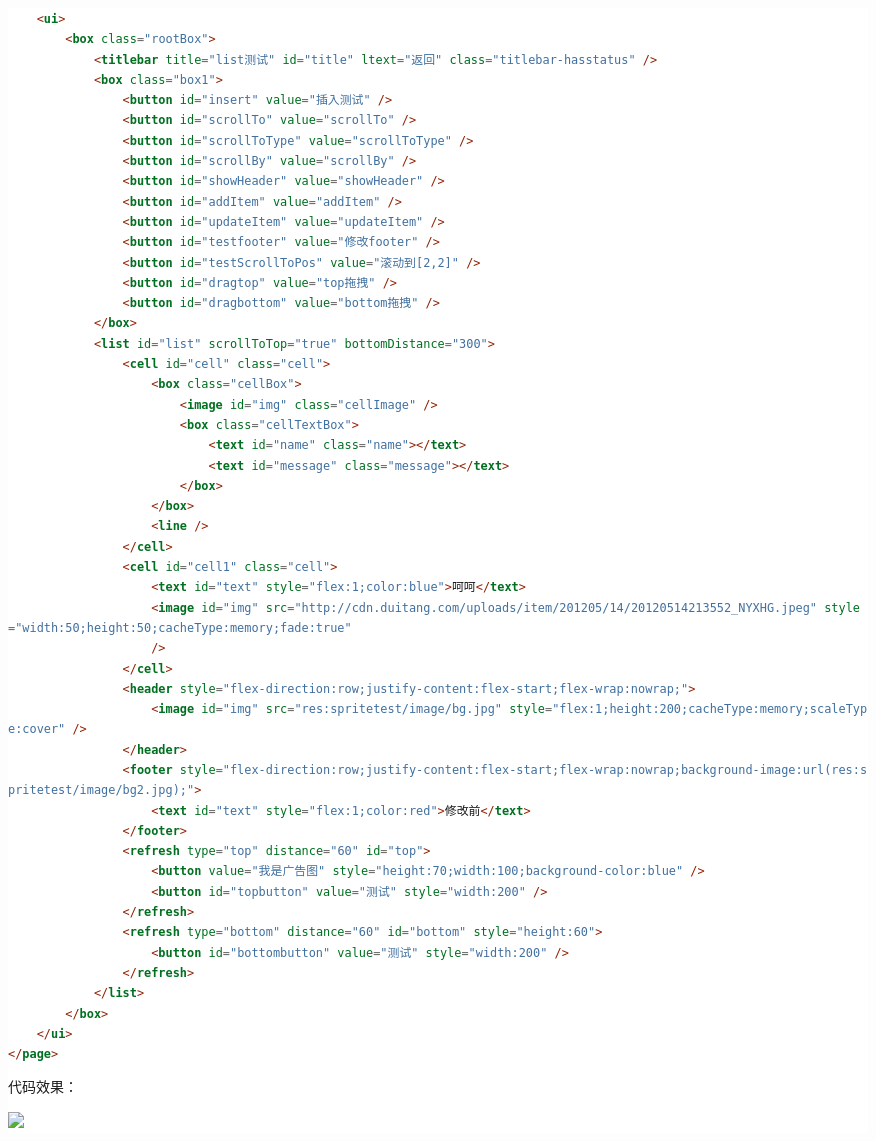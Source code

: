 ```html
    <ui>
        <box class="rootBox">
            <titlebar title="list测试" id="title" ltext="返回" class="titlebar-hasstatus" />
            <box class="box1">
                <button id="insert" value="插入测试" />
                <button id="scrollTo" value="scrollTo" />
                <button id="scrollToType" value="scrollToType" />
                <button id="scrollBy" value="scrollBy" />
                <button id="showHeader" value="showHeader" />
                <button id="addItem" value="addItem" />
                <button id="updateItem" value="updateItem" />
                <button id="testfooter" value="修改footer" />
                <button id="testScrollToPos" value="滚动到[2,2]" />
                <button id="dragtop" value="top拖拽" />
                <button id="dragbottom" value="bottom拖拽" />
            </box>
            <list id="list" scrollToTop="true" bottomDistance="300">
                <cell id="cell" class="cell">
                    <box class="cellBox">
                        <image id="img" class="cellImage" />
                        <box class="cellTextBox">
                            <text id="name" class="name"></text>
                            <text id="message" class="message"></text>
                        </box>
                    </box>
                    <line />
                </cell>
                <cell id="cell1" class="cell">
                    <text id="text" style="flex:1;color:blue">呵呵</text>
                    <image id="img" src="http://cdn.duitang.com/uploads/item/201205/14/20120514213552_NYXHG.jpeg" style="width:50;height:50;cacheType:memory;fade:true"
                    />
                </cell>
                <header style="flex-direction:row;justify-content:flex-start;flex-wrap:nowrap;">
                    <image id="img" src="res:spritetest/image/bg.jpg" style="flex:1;height:200;cacheType:memory;scaleType:cover" />
                </header>
                <footer style="flex-direction:row;justify-content:flex-start;flex-wrap:nowrap;background-image:url(res:spritetest/image/bg2.jpg);">
                    <text id="text" style="flex:1;color:red">修改前</text>
                </footer>
                <refresh type="top" distance="60" id="top">
                    <button value="我是广告图" style="height:70;width:100;background-color:blue" />
                    <button id="topbutton" value="测试" style="width:200" />
                </refresh>
                <refresh type="bottom" distance="60" id="bottom" style="height:60">
                    <button id="bottombutton" value="测试" style="width:200" />
                </refresh>
            </list>
        </box>
    </ui>
</page>

```

代码效果：

<img src="image/list_1.png" width="250"/>  
 






